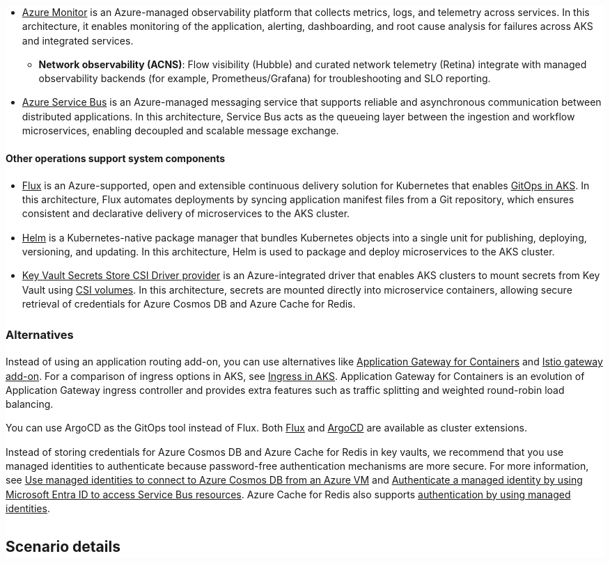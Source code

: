 - [Azure Monitor](/azure/azure-monitor/containers/kubernetes-monitoring-enable) is an Azure-managed observability platform that collects metrics, logs, and telemetry across services. In this architecture, it enables monitoring of the application, alerting, dashboarding, and root cause analysis for failures across AKS and integrated services.
  - **Network observability (ACNS)**: Flow visibility (Hubble) and curated network telemetry (Retina) integrate with managed observability backends (for example, Prometheus/Grafana) for troubleshooting and SLO reporting.

- [Azure Service Bus](/azure/well-architected/service-guides/service-bus/reliability) is an Azure-managed messaging service that supports reliable and asynchronous communication between distributed applications. In this architecture, Service Bus acts as the queueing layer between the ingestion and workflow microservices, enabling decoupled and scalable message exchange.

#### Other operations support system components

- [Flux](/azure/azure-arc/kubernetes/conceptual-gitops-flux2) is an Azure-supported, open and extensible continuous delivery solution for Kubernetes that enables [GitOps in AKS](/azure/architecture/example-scenario/gitops-aks/gitops-blueprint-aks). In this architecture, Flux automates deployments by syncing application manifest files from a Git repository, which ensures consistent and declarative delivery of microservices to the AKS cluster.

- [Helm](https://helm.sh/) is a Kubernetes-native package manager that bundles Kubernetes objects into a single unit for publishing, deploying, versioning, and updating. In this architecture, Helm is used to package and deploy microservices to the AKS cluster.

- [Key Vault Secrets Store CSI Driver provider](/azure/aks/csi-secrets-store-driver) is an Azure-integrated driver that enables AKS clusters to mount secrets from Key Vault using [CSI volumes](https://kubernetes-csi.github.io/docs/). In this architecture, secrets are mounted directly into microservice containers, allowing secure retrieval of credentials for Azure Cosmos DB and Azure Cache for Redis.

### Alternatives

Instead of using an application routing add-on, you can use alternatives like [Application Gateway for Containers](/azure/application-gateway/for-containers/overview) and [Istio gateway add-on](/azure/aks/istio-deploy-ingress). For a comparison of ingress options in AKS, see [Ingress in AKS](/azure/aks/concepts-network-ingress). Application Gateway for Containers is an evolution of Application Gateway ingress controller and provides extra features such as traffic splitting and weighted round-robin load balancing.

You can use ArgoCD as the GitOps tool instead of Flux. Both [Flux](/azure/azure-arc/kubernetes/tutorial-use-gitops-flux2) and [ArgoCD](/azure/azure-arc/kubernetes/tutorial-use-gitops-argocd) are available as cluster extensions.

Instead of storing credentials for Azure Cosmos DB and Azure Cache for Redis in key vaults, we recommend that you use managed identities to authenticate because password-free authentication mechanisms are more secure. For more information, see [Use managed identities to connect to Azure Cosmos DB from an Azure VM](/entra/identity/managed-identities-azure-resources/tutorial-vm-managed-identities-cosmos) and [Authenticate a managed identity by using Microsoft Entra ID to access Service Bus resources](/azure/service-bus-messaging/service-bus-managed-service-identity). Azure Cache for Redis also supports [authentication by using managed identities](/azure/azure-cache-for-redis/cache-azure-active-directory-for-authentication).

## Scenario details
